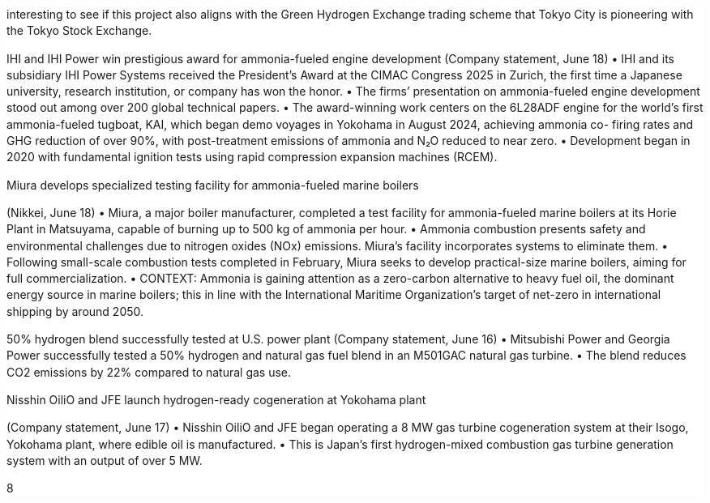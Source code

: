 interesting to see if this project also aligns with the Green Hydrogen Exchange trading scheme that Tokyo City is
pioneering with the Tokyo Stock Exchange.



IHI and IHI Power win prestigious award for ammonia-fueled engine development
(Company statement, June 18)
•  IHI and its subsidiary IHI Power Systems received the President’s Award at the CIMAC Congress
2025 in Zurich, the first time a Japanese university, research institution, or company has won the
honor.
•  The firms’ presentation on ammonia-fueled engine development stood out among over 200 global
technical papers.
•  The award-winning work centers on the 6L28ADF engine for the world’s first ammonia-fueled
tugboat, KAI, which began demo voyages in Yokohama in August 2024, achieving ammonia co-
firing rates and GHG reduction of over 90%, with post-treatment emissions of ammonia and N₂O
reduced to near zero.
•  Development began in 2020 with fundamental ignition tests using rapid compression expansion
machines (RCEM).



Miura develops specialized testing facility for ammonia-fueled marine boilers

(Nikkei, June 18)
•  Miura, a major boiler manufacturer, completed a test facility for ammonia-fueled marine boilers at
its Horie Plant in Matsuyama, capable of burning up to 500 kg of ammonia per hour.
•  Ammonia combustion presents safety and environmental challenges due to nitrogen oxides (NOx)
emissions. Miura’s facility incorporates systems to eliminate them.
•  Following small-scale combustion tests completed in February, Miura seeks to develop practical-size
marine boilers, aiming for full commercialization.
•  CONTEXT: Ammonia is gaining attention as a zero-carbon alternative to heavy fuel oil, the dominant
energy source in marine boilers; this in line with the International Maritime Organization’s target of
net-zero in international shipping by around 2050.



50% hydrogen blend successfully tested at U.S. power plant
(Company statement, June 16)
•  Mitsubishi Power and Georgia Power successfully tested a 50% hydrogen and natural gas fuel blend
in an M501GAC natural gas turbine.
•  The blend reduces CO2 emissions by 22% compared to natural gas use.



Nisshin OiliO and JFE launch hydrogen-ready cogeneration at Yokohama plant

(Company statement, June 17)
•  Nisshin OiliO and JFE began operating a 8 MW gas turbine cogeneration system at their Isogo,
Yokohama plant, where edible oil is manufactured.
•  This is Japan’s first hydrogen-mixed combustion gas turbine generation system with an output of
over 5 MW.

8
